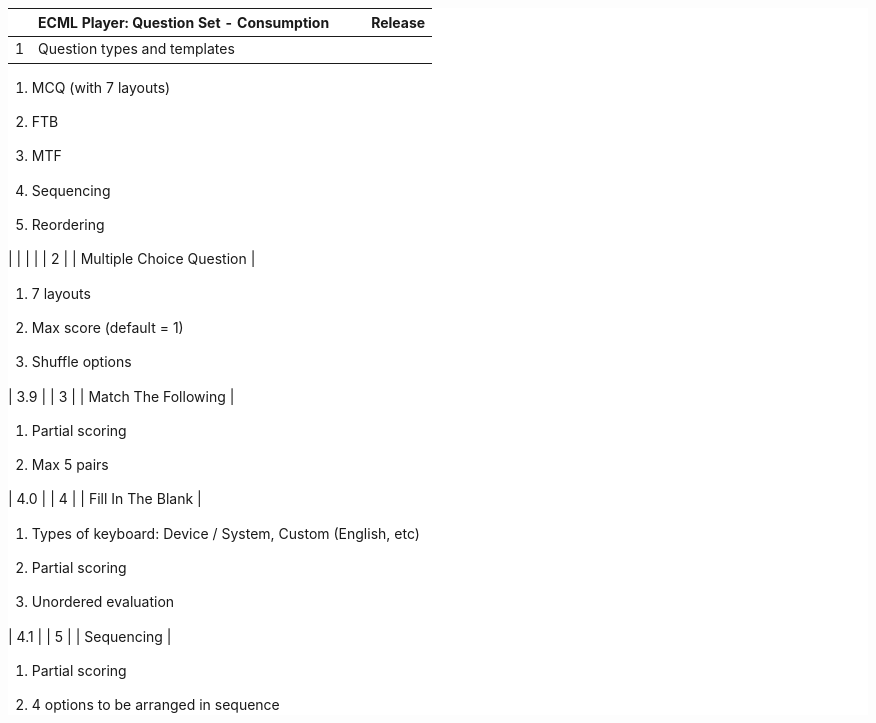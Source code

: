 
|  |  **ECML Player: Question Set - Consumption**  |  |  |  **Release**  | 
|  --- |  --- |  --- |  --- |  --- | 
| 1 | Question types and templates
1. MCQ (with 7 layouts)


1. FTB


1. MTF


1. Sequencing


1. Reordering



 |  |  |  | 
| 2 |  | Multiple Choice Question | 
1. 7 layouts


1. Max score (default = 1)


1. Shuffle options



 | 3.9 | 
| 3 |  | Match The Following | 
1. Partial scoring


1. Max 5 pairs



 | 4.0 | 
| 4 |  | Fill In The Blank | 
1. Types of keyboard: Device / System, Custom (English, etc)


1. Partial scoring


1. Unordered evaluation



 | 4.1 | 
| 5 |  | Sequencing | 
1. Partial scoring


1. 4 options to be arranged in sequence
